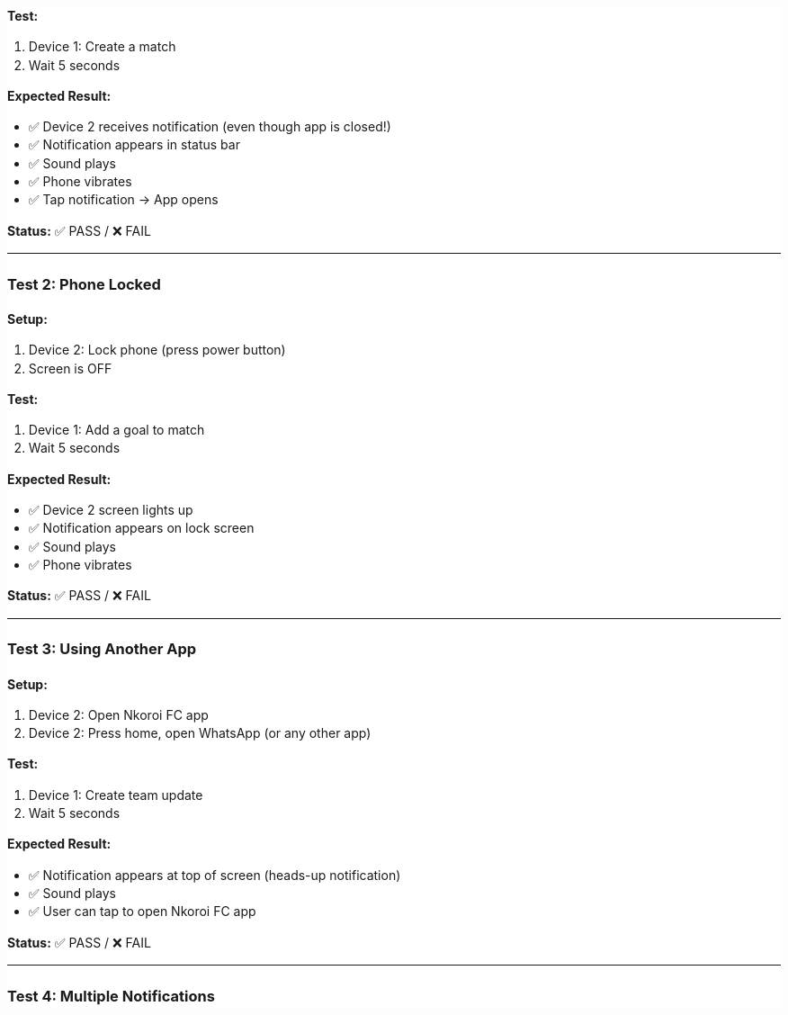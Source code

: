 **Test:**
1. Device 1: Create a match
2. Wait 5 seconds

**Expected Result:**
- ✅ Device 2 receives notification (even though app is closed!)
- ✅ Notification appears in status bar
- ✅ Sound plays
- ✅ Phone vibrates
- ✅ Tap notification → App opens

**Status:** ✅ PASS / ❌ FAIL

---

### **Test 2: Phone Locked**

**Setup:**
1. Device 2: Lock phone (press power button)
2. Screen is OFF

**Test:**
1. Device 1: Add a goal to match
2. Wait 5 seconds

**Expected Result:**
- ✅ Device 2 screen lights up
- ✅ Notification appears on lock screen
- ✅ Sound plays
- ✅ Phone vibrates

**Status:** ✅ PASS / ❌ FAIL

---

### **Test 3: Using Another App**

**Setup:**
1. Device 2: Open Nkoroi FC app
2. Device 2: Press home, open WhatsApp (or any other app)

**Test:**
1. Device 1: Create team update
2. Wait 5 seconds

**Expected Result:**
- ✅ Notification appears at top of screen (heads-up notification)
- ✅ Sound plays
- ✅ User can tap to open Nkoroi FC app

**Status:** ✅ PASS / ❌ FAIL

---

### **Test 4: Multiple Notifications**
